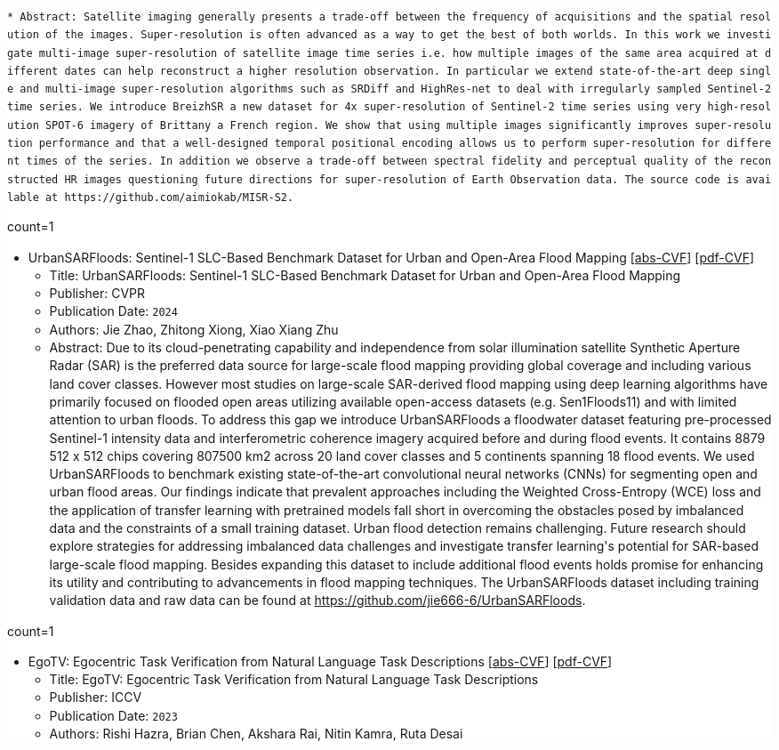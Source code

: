     * Abstract: Satellite imaging generally presents a trade-off between the frequency of acquisitions and the spatial resolution of the images. Super-resolution is often advanced as a way to get the best of both worlds. In this work we investigate multi-image super-resolution of satellite image time series i.e. how multiple images of the same area acquired at different dates can help reconstruct a higher resolution observation. In particular we extend state-of-the-art deep single and multi-image super-resolution algorithms such as SRDiff and HighRes-net to deal with irregularly sampled Sentinel-2 time series. We introduce BreizhSR a new dataset for 4x super-resolution of Sentinel-2 time series using very high-resolution SPOT-6 imagery of Brittany a French region. We show that using multiple images significantly improves super-resolution performance and that a well-designed temporal positional encoding allows us to perform super-resolution for different times of the series. In addition we observe a trade-off between spectral fidelity and perceptual quality of the reconstructed HR images questioning future directions for super-resolution of Earth Observation data. The source code is available at https://github.com/aimiokab/MISR-S2.

count=1
* UrbanSARFloods: Sentinel-1 SLC-Based Benchmark Dataset for Urban and Open-Area Flood Mapping
    [[abs-CVF](https://openaccess.thecvf.com/content/CVPR2024W/EarthVision/html/Zhao_UrbanSARFloods_Sentinel-1_SLC-Based_Benchmark_Dataset_for_Urban_and_Open-Area_Flood_CVPRW_2024_paper.html)]
    [[pdf-CVF](https://openaccess.thecvf.com/content/CVPR2024W/EarthVision/papers/Zhao_UrbanSARFloods_Sentinel-1_SLC-Based_Benchmark_Dataset_for_Urban_and_Open-Area_Flood_CVPRW_2024_paper.pdf)]
    * Title: UrbanSARFloods: Sentinel-1 SLC-Based Benchmark Dataset for Urban and Open-Area Flood Mapping
    * Publisher: CVPR
    * Publication Date: `2024`
    * Authors: Jie Zhao, Zhitong Xiong, Xiao Xiang Zhu
    * Abstract: Due to its cloud-penetrating capability and independence from solar illumination satellite Synthetic Aperture Radar (SAR) is the preferred data source for large-scale flood mapping providing global coverage and including various land cover classes. However most studies on large-scale SAR-derived flood mapping using deep learning algorithms have primarily focused on flooded open areas utilizing available open-access datasets (e.g. Sen1Floods11) and with limited attention to urban floods. To address this gap we introduce UrbanSARFloods a floodwater dataset featuring pre-processed Sentinel-1 intensity data and interferometric coherence imagery acquired before and during flood events. It contains 8879 512 x 512 chips covering 807500 km2 across 20 land cover classes and 5 continents spanning 18 flood events. We used UrbanSARFloods to benchmark existing state-of-the-art convolutional neural networks (CNNs) for segmenting open and urban flood areas. Our findings indicate that prevalent approaches including the Weighted Cross-Entropy (WCE) loss and the application of transfer learning with pretrained models fall short in overcoming the obstacles posed by imbalanced data and the constraints of a small training dataset. Urban flood detection remains challenging. Future research should explore strategies for addressing imbalanced data challenges and investigate transfer learning's potential for SAR-based large-scale flood mapping. Besides expanding this dataset to include additional flood events holds promise for enhancing its utility and contributing to advancements in flood mapping techniques. The UrbanSARFloods dataset including training validation data and raw data can be found at https://github.com/jie666-6/UrbanSARFloods.

count=1
* EgoTV: Egocentric Task Verification from Natural Language Task Descriptions
    [[abs-CVF](https://openaccess.thecvf.com/content/ICCV2023/html/Hazra_EgoTV_Egocentric_Task_Verification_from_Natural_Language_Task_Descriptions_ICCV_2023_paper.html)]
    [[pdf-CVF](https://openaccess.thecvf.com/content/ICCV2023/papers/Hazra_EgoTV_Egocentric_Task_Verification_from_Natural_Language_Task_Descriptions_ICCV_2023_paper.pdf)]
    * Title: EgoTV: Egocentric Task Verification from Natural Language Task Descriptions
    * Publisher: ICCV
    * Publication Date: `2023`
    * Authors: Rishi Hazra, Brian Chen, Akshara Rai, Nitin Kamra, Ruta Desai